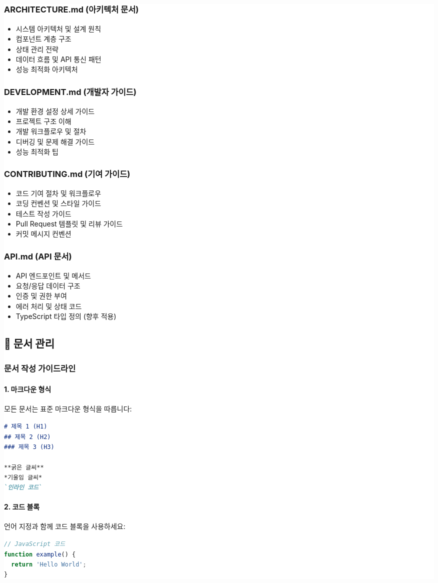 ### ARCHITECTURE.md (아키텍처 문서)
- 시스템 아키텍처 및 설계 원칙
- 컴포넌트 계층 구조
- 상태 관리 전략
- 데이터 흐름 및 API 통신 패턴
- 성능 최적화 아키텍처

### DEVELOPMENT.md (개발자 가이드)
- 개발 환경 설정 상세 가이드
- 프로젝트 구조 이해
- 개발 워크플로우 및 절차
- 디버깅 및 문제 해결 가이드
- 성능 최적화 팁

### CONTRIBUTING.md (기여 가이드)
- 코드 기여 절차 및 워크플로우
- 코딩 컨벤션 및 스타일 가이드
- 테스트 작성 가이드
- Pull Request 템플릿 및 리뷰 가이드
- 커밋 메시지 컨벤션

### API.md (API 문서)
- API 엔드포인트 및 메서드
- 요청/응답 데이터 구조
- 인증 및 권한 부여
- 에러 처리 및 상태 코드
- TypeScript 타입 정의 (향후 적용)

## 🔧 문서 관리

### 문서 작성 가이드라인

#### 1. 마크다운 형식
모든 문서는 표준 마크다운 형식을 따릅니다:

```markdown
# 제목 1 (H1)
## 제목 2 (H2)
### 제목 3 (H3)

**굵은 글씨**
*기울임 글씨*
`인라인 코드`
```

#### 2. 코드 블록
언어 지정과 함께 코드 블록을 사용하세요:

```javascript
// JavaScript 코드
function example() {
  return 'Hello World';
}
```
